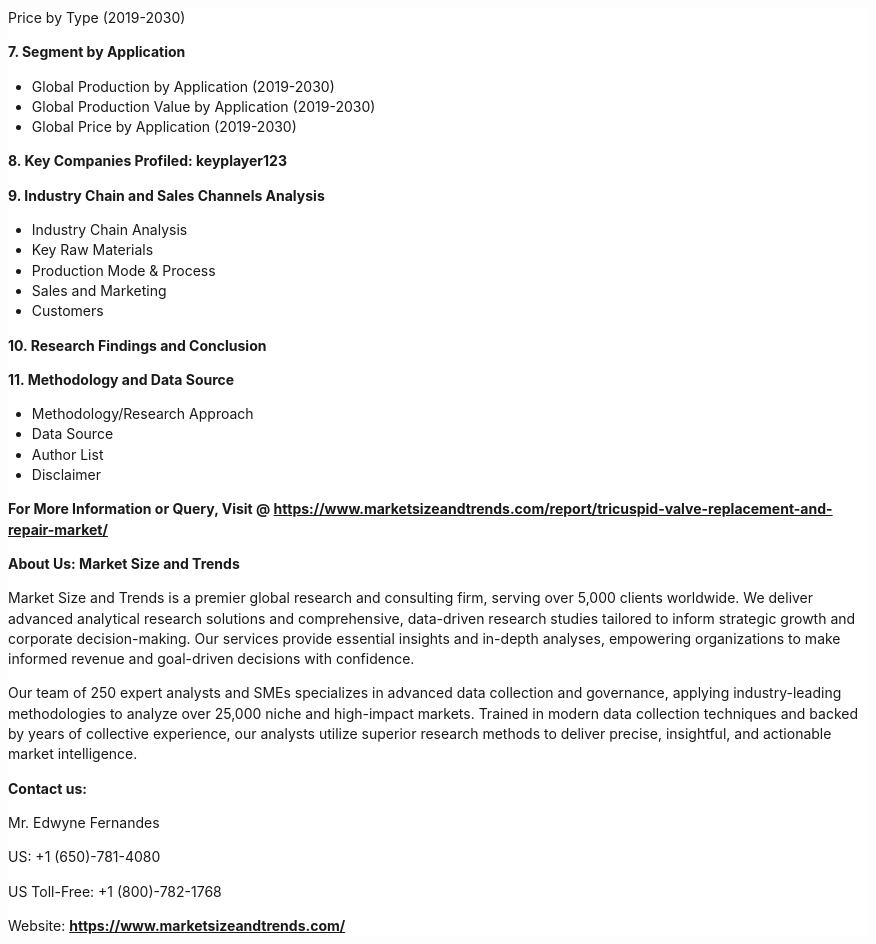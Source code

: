 Price by Type (2019-2030)</li></ul><p><strong>7. Segment by Application</strong></p><ul><li>Global Production by Application (2019-2030)</li><li>Global Production Value by Application (2019-2030)</li><li>Global Price by Application (2019-2030)</li></ul><p><strong>8. Key Companies Profiled: keyplayer123</strong></p><p><strong>9. Industry Chain and Sales Channels Analysis</strong></p><ul><li>Industry Chain Analysis</li><li>Key Raw Materials</li><li>Production Mode &amp; Process</li><li>Sales and Marketing</li><li>Customers</li></ul><p><strong>10. Research Findings and Conclusion</strong></p><p><strong>11. Methodology and Data Source</strong></p><ul><li>Methodology/Research Approach</li><li>Data Source</li><li>Author List</li><li>Disclaimer</li></ul></p><p><strong>For More Information or Query, Visit @ <a href="https://www.marketsizeandtrends.com/report/tricuspid-valve-replacement-and-repair-market/">https://www.marketsizeandtrends.com/report/tricuspid-valve-replacement-and-repair-market/</a></strong></p><p><strong>About Us: Market Size and Trends</strong></p><p>Market Size and Trends is a premier global research and consulting firm, serving over 5,000 clients worldwide. We deliver advanced analytical research solutions and comprehensive, data-driven research studies tailored to inform strategic growth and corporate decision-making. Our services provide essential insights and in-depth analyses, empowering organizations to make informed revenue and goal-driven decisions with confidence.</p><p>Our team of 250 expert analysts and SMEs specializes in advanced data collection and governance, applying industry-leading methodologies to analyze over 25,000 niche and high-impact markets. Trained in modern data collection techniques and backed by years of collective experience, our analysts utilize superior research methods to deliver precise, insightful, and actionable market intelligence.</p><p><strong>Contact us:</strong></p><p>Mr. Edwyne Fernandes</p><p>US: +1 (650)-781-4080</p><p>US Toll-Free: +1 (800)-782-1768</p><p>Website: <strong><a href="https://www.marketsizeandtrends.com/">https://www.marketsizeandtrends.com/</a></strong></p>
